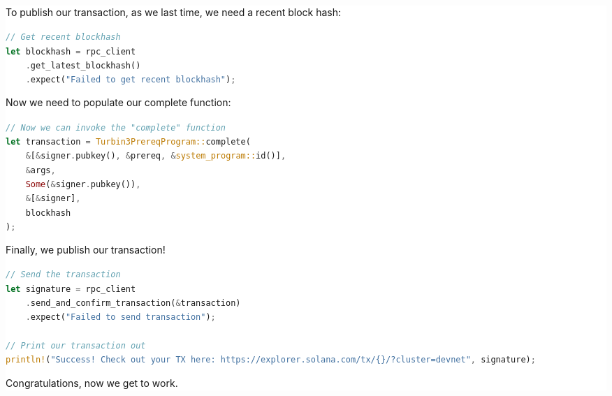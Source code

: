 To publish our transaction, as we last time, we need a recent block hash:

```rust
// Get recent blockhash
let blockhash = rpc_client
    .get_latest_blockhash()
    .expect("Failed to get recent blockhash");
```

Now we need to populate our complete function:

```rust
// Now we can invoke the "complete" function
let transaction = Turbin3PrereqProgram::complete(
    &[&signer.pubkey(), &prereq, &system_program::id()],
    &args,
    Some(&signer.pubkey()),
    &[&signer],
    blockhash
);
```

Finally, we publish our transaction!

```rust
// Send the transaction
let signature = rpc_client
    .send_and_confirm_transaction(&transaction)
    .expect("Failed to send transaction");

// Print our transaction out
println!("Success! Check out your TX here: https://explorer.solana.com/tx/{}/?cluster=devnet", signature);
```

Congratulations, now we get to work. 